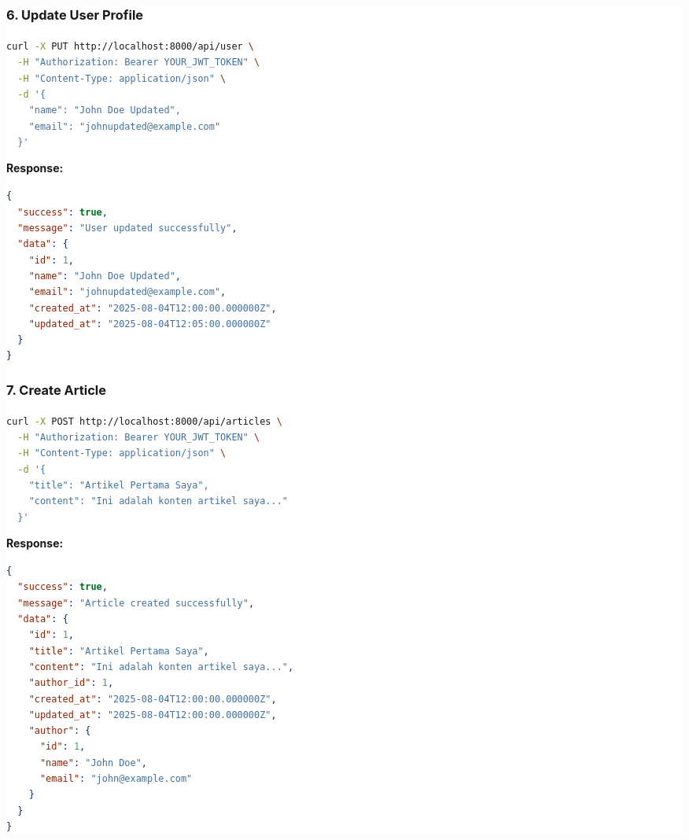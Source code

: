 ### 6. Update User Profile
```bash
curl -X PUT http://localhost:8000/api/user \
  -H "Authorization: Bearer YOUR_JWT_TOKEN" \
  -H "Content-Type: application/json" \
  -d '{
    "name": "John Doe Updated",
    "email": "johnupdated@example.com"
  }'
```

**Response:**
```json
{
  "success": true,
  "message": "User updated successfully",
  "data": {
    "id": 1,
    "name": "John Doe Updated",
    "email": "johnupdated@example.com",
    "created_at": "2025-08-04T12:00:00.000000Z",
    "updated_at": "2025-08-04T12:05:00.000000Z"
  }
}
```

### 7. Create Article
```bash
curl -X POST http://localhost:8000/api/articles \
  -H "Authorization: Bearer YOUR_JWT_TOKEN" \
  -H "Content-Type: application/json" \
  -d '{
    "title": "Artikel Pertama Saya",
    "content": "Ini adalah konten artikel saya..."
  }'
```

**Response:**
```json
{
  "success": true,
  "message": "Article created successfully",
  "data": {
    "id": 1,
    "title": "Artikel Pertama Saya",
    "content": "Ini adalah konten artikel saya...",
    "author_id": 1,
    "created_at": "2025-08-04T12:00:00.000000Z",
    "updated_at": "2025-08-04T12:00:00.000000Z",
    "author": {
      "id": 1,
      "name": "John Doe",
      "email": "john@example.com"
    }
  }
}
```
